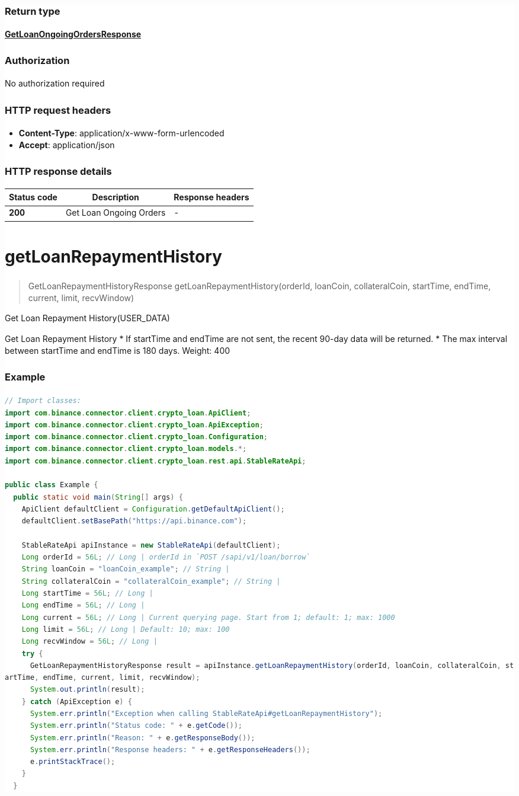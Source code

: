 ### Return type

[**GetLoanOngoingOrdersResponse**](GetLoanOngoingOrdersResponse.md)

### Authorization

No authorization required

### HTTP request headers

 - **Content-Type**: application/x-www-form-urlencoded
 - **Accept**: application/json

### HTTP response details
| Status code | Description | Response headers |
|-------------|-------------|------------------|
| **200** | Get Loan Ongoing Orders |  -  |

<a id="getLoanRepaymentHistory"></a>
# **getLoanRepaymentHistory**
> GetLoanRepaymentHistoryResponse getLoanRepaymentHistory(orderId, loanCoin, collateralCoin, startTime, endTime, current, limit, recvWindow)

Get Loan Repayment History(USER_DATA)

Get Loan Repayment History  * If startTime and endTime are not sent, the recent 90-day data will be returned. * The max interval between startTime and endTime is 180 days.  Weight: 400

### Example
```java
// Import classes:
import com.binance.connector.client.crypto_loan.ApiClient;
import com.binance.connector.client.crypto_loan.ApiException;
import com.binance.connector.client.crypto_loan.Configuration;
import com.binance.connector.client.crypto_loan.models.*;
import com.binance.connector.client.crypto_loan.rest.api.StableRateApi;

public class Example {
  public static void main(String[] args) {
    ApiClient defaultClient = Configuration.getDefaultApiClient();
    defaultClient.setBasePath("https://api.binance.com");

    StableRateApi apiInstance = new StableRateApi(defaultClient);
    Long orderId = 56L; // Long | orderId in `POST /sapi/v1/loan/borrow`
    String loanCoin = "loanCoin_example"; // String | 
    String collateralCoin = "collateralCoin_example"; // String | 
    Long startTime = 56L; // Long | 
    Long endTime = 56L; // Long | 
    Long current = 56L; // Long | Current querying page. Start from 1; default: 1; max: 1000
    Long limit = 56L; // Long | Default: 10; max: 100
    Long recvWindow = 56L; // Long | 
    try {
      GetLoanRepaymentHistoryResponse result = apiInstance.getLoanRepaymentHistory(orderId, loanCoin, collateralCoin, startTime, endTime, current, limit, recvWindow);
      System.out.println(result);
    } catch (ApiException e) {
      System.err.println("Exception when calling StableRateApi#getLoanRepaymentHistory");
      System.err.println("Status code: " + e.getCode());
      System.err.println("Reason: " + e.getResponseBody());
      System.err.println("Response headers: " + e.getResponseHeaders());
      e.printStackTrace();
    }
  }
```